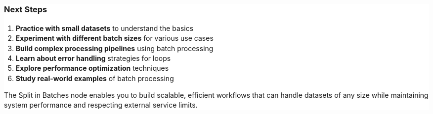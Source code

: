 ### Next Steps

1. **Practice with small datasets** to understand the basics
2. **Experiment with different batch sizes** for various use cases
3. **Build complex processing pipelines** using batch processing
4. **Learn about error handling** strategies for loops
5. **Explore performance optimization** techniques
6. **Study real-world examples** of batch processing

The Split in Batches node enables you to build scalable, efficient workflows that can handle datasets of any size while maintaining system performance and respecting external service limits.
